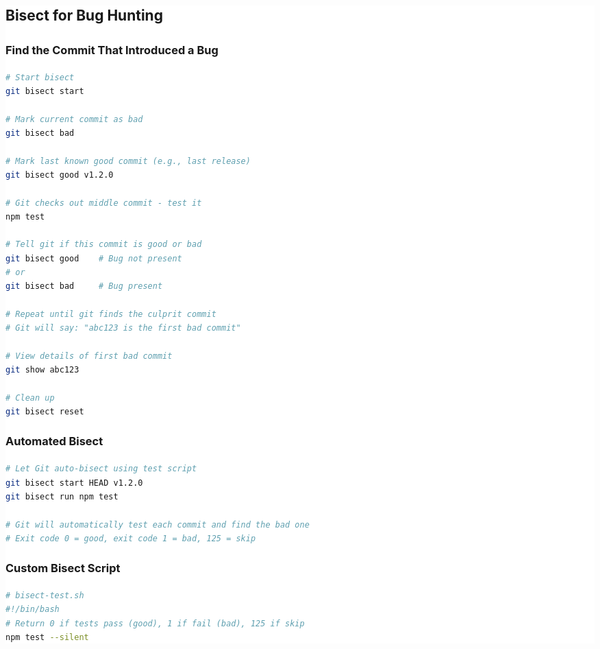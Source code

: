 ## Bisect for Bug Hunting

### Find the Commit That Introduced a Bug

```bash
# Start bisect
git bisect start

# Mark current commit as bad
git bisect bad

# Mark last known good commit (e.g., last release)
git bisect good v1.2.0

# Git checks out middle commit - test it
npm test

# Tell git if this commit is good or bad
git bisect good    # Bug not present
# or
git bisect bad     # Bug present

# Repeat until git finds the culprit commit
# Git will say: "abc123 is the first bad commit"

# View details of first bad commit
git show abc123

# Clean up
git bisect reset
```

### Automated Bisect

```bash
# Let Git auto-bisect using test script
git bisect start HEAD v1.2.0
git bisect run npm test

# Git will automatically test each commit and find the bad one
# Exit code 0 = good, exit code 1 = bad, 125 = skip
```

### Custom Bisect Script

```bash
# bisect-test.sh
#!/bin/bash
# Return 0 if tests pass (good), 1 if fail (bad), 125 if skip
npm test --silent
```
